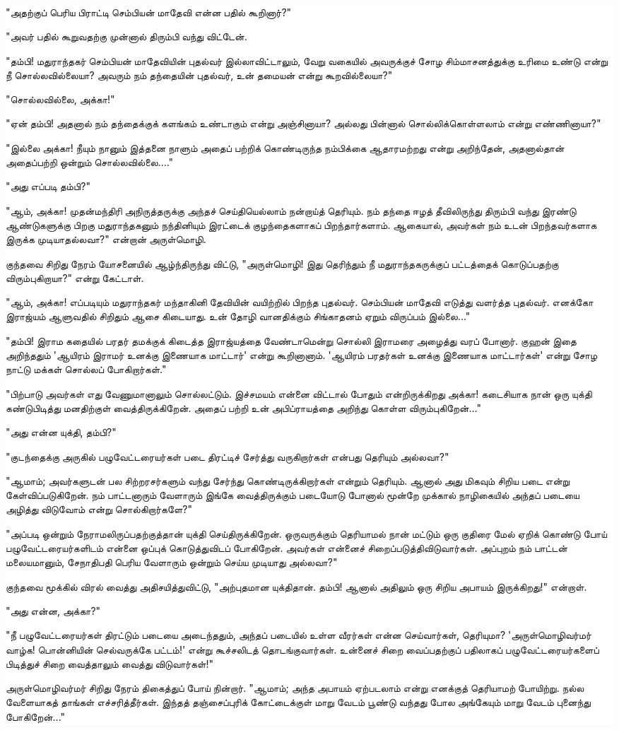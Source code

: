 "அதற்குப் பெரிய பிராட்டி செம்பியன் மாதேவி என்ன பதில் கூறினார்?"

"அவர் பதில் கூறுவதற்கு முன்னால் திரும்பி வந்து விட்டேன்.

"தம்பி! மதுராந்தகர் செம்பியன் மாதேவியின் புதல்வர் இல்லாவிட்டாலும், வேறு வகையில் அவருக்குச் சோழ சிம்மாசனத்துக்கு உரிமை உண்டு என்று நீ சொல்லவில்லையா? அவரும் நம் தந்தையின் புதல்வர், உன் தமையன் என்று கூறவில்லையா?"

"சொல்லவில்லை, அக்கா!"

"ஏன் தம்பி! அதனால் நம் தந்தைக்குக் களங்கம் உண்டாகும் என்று அஞ்சினாயா? அல்லது பின்னால் சொல்லிக்கொள்ளலாம் என்று எண்ணினாயா?"

"இல்லை அக்கா! நீயும் நானும் இத்தனை நாளும் அதைப் பற்றிக் கொண்டிருந்த நம்பிக்கை ஆதாரமற்றது என்று அறிந்தேன், அதனால்தான் அதைப்பற்றி ஒன்றும் சொல்லவில்லை...."

"அது எப்படி தம்பி?"

"ஆம், அக்கா! முதன்மந்திரி அநிருத்தருக்கு அந்தச் செய்தியெல்லாம் நன்றாய்த் தெரியும். நம் தந்தை ஈழத் தீவிலிருந்து திரும்பி வந்து இரண்டு ஆண்டுகளுக்கு பிறகு மதுராந்தகனும் நந்தினியும் இரட்டைக் குழந்தைகளாகப் பிறந்தார்களாம். ஆகையால், அவர்கள் நம் உடன் பிறந்தவர்களாக இருக்க முடியாதல்லவா?" என்றான் அருள்மொழி.

குந்தவை சிறிது நேரம் யோசனையில் ஆழ்ந்திருந்து விட்டு, "அருள்மொழி! இது தெரிந்தும் நீ மதுராந்தகருக்குப் பட்டத்தைக் கொடுப்பதற்கு விரும்புகிறாயா?" என்று கேட்டாள்.

"ஆம், அக்கா! எப்படியும் மதுராந்தகர் மந்தாகினி தேவியின் வயிற்றில் பிறந்த புதல்வர். செம்பியன் மாதேவி எடுத்து வளர்த்த புதல்வர். எனக்கோ இராஜ்யம் ஆளுவதில் சிறிதும் ஆசை கிடையாது. உன் தோழி வானதிக்கும் சிங்காதனம் ஏறும் விருப்பம் இல்லை..."

"தம்பி! இராம கதையில் பரதர் தமக்குக் கிடைத்த இராஜ்யத்தை வேண்டாமென்று சொல்லி இராமரை அழைத்து வரப் போனார். குஹன் இதை அறிந்ததும் 'ஆயிரம் இராமர் உனக்கு இணையாக மாட்டார்' என்று கூறினானாம். 'ஆயிரம் பரதர்கள் உனக்கு இணையாக மாட்டார்கள்' என்று சோழ நாட்டு மக்கள் சொல்லப் போகிறார்கள்."

"பிற்பாடு அவர்கள் எது வேணுமானாலும் சொல்லட்டும். இச்சமயம் என்னை விட்டால் போதும் என்றிருக்கிறது அக்கா! கடைசியாக நான் ஒரு யுக்தி கண்டுபிடித்து மனதிற்குள் வைத்திருக்கிறேன். அதைப் பற்றி உன் அபிப்ராயத்தை அறிந்து கொள்ள விரும்புகிறேன்..."

"அது என்ன யுக்தி, தம்பி?"

"குடந்தைக்கு அருகில் பழுவேட்டரையர்கள் படை திரட்டிச் சேர்த்து வருகிறார்கள் என்பது தெரியும் அல்லவா?"

"ஆமாம்; அவர்களுடன் பல சிற்றரசர்களும் வந்து சேர்ந்து கொண்டிருக்கிறார்கள் என்றும் தெரியும். ஆனால் அது மிகவும் சிறிய படை என்று கேள்விப்படுகிறேன். நம் பாட்டனாரும் வேளாரும் இங்கே வைத்திருக்கும் படையோடு போனால் மூன்றே முக்கால் நாழிகையில் அந்தப் படையை அழித்து விடுவோம் என்று சொல்கிறார்களே?"

"அப்படி ஒன்றும் நேராமலிருப்பதற்குத்தான் யுக்தி செய்திருக்கிறேன். ஒருவருக்கும் தெரியாமல் நான் மட்டும் ஒரு குதிரை மேல் ஏறிக் கொண்டு போய் பழுவேட்டரையர்களிடம் என்னை ஒப்புக் கொடுத்துவிடப் போகிறேன். அவர்கள் என்னைச் சிறைப்படுத்திவிடுவார்கள். அப்புறம் நம் பாட்டன் மலையமானும், சேநாதிபதி பெரிய வேளாரும் ஒன்றும் செய்ய முடியாது அல்லவா?"

குந்தவை மூக்கில் விரல் வைத்து அதிசயித்துவிட்டு, "அற்புதமான யுக்திதான். தம்பி! ஆனால் அதிலும் ஒரு சிறிய அபாயம் இருக்கிறது!" என்றாள்.

"அது என்ன, அக்கா?"

"நீ பழுவேட்டரையர்கள் திரட்டும் படையை அடைந்ததும், அந்தப் படையில் உள்ள வீரர்கள் என்ன செய்வார்கள், தெரியுமா? 'அருள்மொழிவர்மர் வாழ்க! பொன்னியின் செல்வருக்கே பட்டம்!' என்று கூச்சலிடத் தொடங்குவார்கள். உன்னைச் சிறை வைப்பதற்குப் பதிலாகப் பழுவேட்டரையர்களைப் பிடித்துச் சிறை வைத்தாலும் வைத்து விடுவார்கள்!"

அருள்மொழிவர்மர் சிறிது நேரம் திகைத்துப் போய் நின்றார். "ஆமாம்; அந்த அபாயம் ஏற்படலாம் என்று எனக்குத் தெரியாமற் போயிற்று. நல்ல வேளையாகத் தாங்கள் எச்சரித்தீர்கள். இந்தத் தஞ்சைப்புரிக் கோட்டைக்குள் மாறு வேடம் பூண்டு வந்தது போல அங்கேயும் மாறு வேடம் புனைந்து போகிறேன்..."
